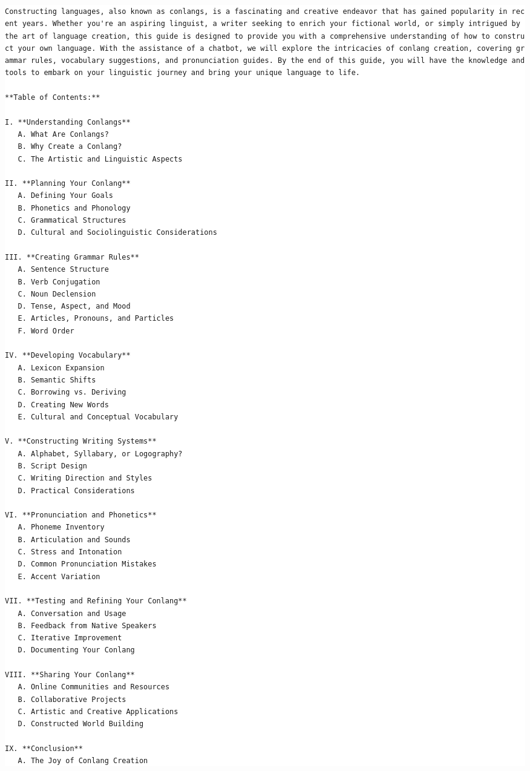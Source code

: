 ```
Constructing languages, also known as conlangs, is a fascinating and creative endeavor that has gained popularity in recent years. Whether you're an aspiring linguist, a writer seeking to enrich your fictional world, or simply intrigued by the art of language creation, this guide is designed to provide you with a comprehensive understanding of how to construct your own language. With the assistance of a chatbot, we will explore the intricacies of conlang creation, covering grammar rules, vocabulary suggestions, and pronunciation guides. By the end of this guide, you will have the knowledge and tools to embark on your linguistic journey and bring your unique language to life.

**Table of Contents:**

I. **Understanding Conlangs**
   A. What Are Conlangs?
   B. Why Create a Conlang?
   C. The Artistic and Linguistic Aspects

II. **Planning Your Conlang**
   A. Defining Your Goals
   B. Phonetics and Phonology
   C. Grammatical Structures
   D. Cultural and Sociolinguistic Considerations

III. **Creating Grammar Rules**
   A. Sentence Structure
   B. Verb Conjugation
   C. Noun Declension
   D. Tense, Aspect, and Mood
   E. Articles, Pronouns, and Particles
   F. Word Order

IV. **Developing Vocabulary**
   A. Lexicon Expansion
   B. Semantic Shifts
   C. Borrowing vs. Deriving
   D. Creating New Words
   E. Cultural and Conceptual Vocabulary

V. **Constructing Writing Systems**
   A. Alphabet, Syllabary, or Logography?
   B. Script Design
   C. Writing Direction and Styles
   D. Practical Considerations

VI. **Pronunciation and Phonetics**
   A. Phoneme Inventory
   B. Articulation and Sounds
   C. Stress and Intonation
   D. Common Pronunciation Mistakes
   E. Accent Variation

VII. **Testing and Refining Your Conlang**
   A. Conversation and Usage
   B. Feedback from Native Speakers
   C. Iterative Improvement
   D. Documenting Your Conlang

VIII. **Sharing Your Conlang**
   A. Online Communities and Resources
   B. Collaborative Projects
   C. Artistic and Creative Applications
   D. Constructed World Building

IX. **Conclusion**
   A. The Joy of Conlang Creation
```